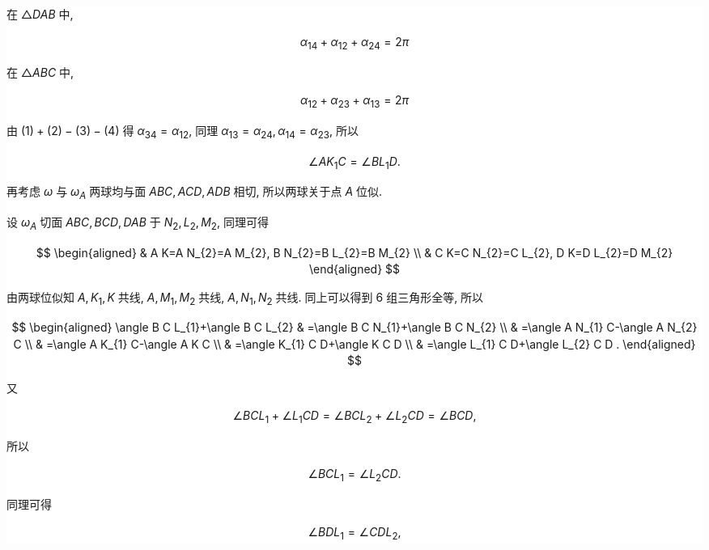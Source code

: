 在 $\triangle D A B$ 中,

$$
\alpha_{14}+\alpha_{12}+\alpha_{24}=2 \pi
$$

在 $\triangle A B C$ 中,

$$
\alpha_{12}+\alpha_{23}+\alpha_{13}=2 \pi
$$

由 $(1)+(2)-(3)-(4)$ 得 $\alpha_{34}=\alpha_{12}$, 同理 $\alpha_{13}=\alpha_{24}, \alpha_{14}=\alpha_{23}$, 所以

$$
\angle A K_{1} C=\angle B L_{1} D \text {. }
$$

再考虑 $\omega$ 与 $\omega_{A}$ 两球均与面 $A B C, A C D, A D B$ 相切, 所以两球关于点 $A$ 位似.

设 $\omega_{A}$ 切面 $A B C, B C D, D A B$ 于 $N_{2}, L_{2}, M_{2}$, 同理可得

$$
\begin{aligned}
& A K=A N_{2}=A M_{2}, B N_{2}=B L_{2}=B M_{2} \\
& C K=C N_{2}=C L_{2}, D K=D L_{2}=D M_{2}
\end{aligned}
$$

由两球位似知 $A, K_{1}, K$ 共线, $A, M_{1}, M_{2}$ 共线, $A, N_{1}, N_{2}$ 共线. 同上可以得到 6
组三角形全等, 所以

$$
\begin{aligned}
\angle B C L_{1}+\angle B C L_{2} & =\angle B C N_{1}+\angle B C N_{2} \\
& =\angle A N_{1} C-\angle A N_{2} C \\
& =\angle A K_{1} C-\angle A K C \\
& =\angle K_{1} C D+\angle K C D \\
& =\angle L_{1} C D+\angle L_{2} C D .
\end{aligned}
$$

又

$$
\angle B C L_{1}+\angle L_{1} C D=\angle B C L_{2}+\angle L_{2} C D=\angle B C D,
$$

所以

$$
\angle B C L_{1}=\angle L_{2} C D \text {. }
$$

同理可得

$$
\angle B D L_{1}=\angle C D L_{2},
$$
